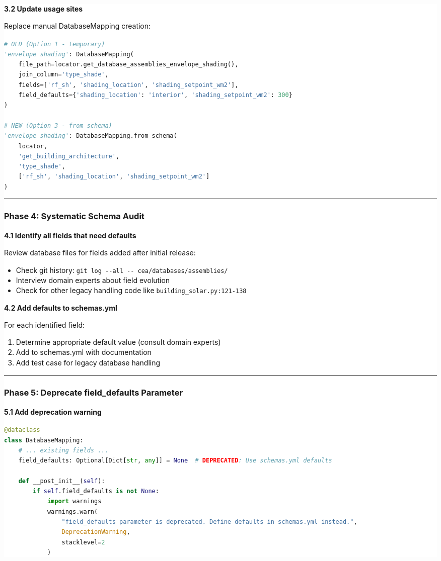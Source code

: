 **3.2 Update usage sites**

Replace manual DatabaseMapping creation:

```python
# OLD (Option 1 - temporary)
'envelope shading': DatabaseMapping(
    file_path=locator.get_database_assemblies_envelope_shading(),
    join_column='type_shade',
    fields=['rf_sh', 'shading_location', 'shading_setpoint_wm2'],
    field_defaults={'shading_location': 'interior', 'shading_setpoint_wm2': 300}
)

# NEW (Option 3 - from schema)
'envelope shading': DatabaseMapping.from_schema(
    locator,
    'get_building_architecture',
    'type_shade',
    ['rf_sh', 'shading_location', 'shading_setpoint_wm2']
)
```

---

### Phase 4: Systematic Schema Audit

**4.1 Identify all fields that need defaults**

Review database files for fields added after initial release:
- Check git history: `git log --all -- cea/databases/assemblies/`
- Interview domain experts about field evolution
- Check for other legacy handling code like `building_solar.py:121-138`

**4.2 Add defaults to schemas.yml**

For each identified field:
1. Determine appropriate default value (consult domain experts)
2. Add to schemas.yml with documentation
3. Add test case for legacy database handling

---

### Phase 5: Deprecate field_defaults Parameter

**5.1 Add deprecation warning**

```python
@dataclass
class DatabaseMapping:
    # ... existing fields ...
    field_defaults: Optional[Dict[str, any]] = None  # DEPRECATED: Use schemas.yml defaults

    def __post_init__(self):
        if self.field_defaults is not None:
            import warnings
            warnings.warn(
                "field_defaults parameter is deprecated. Define defaults in schemas.yml instead.",
                DeprecationWarning,
                stacklevel=2
            )
```
